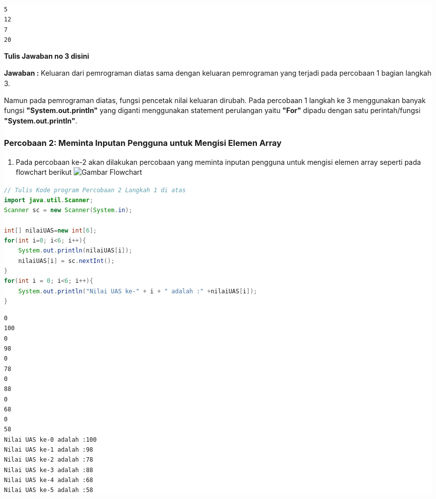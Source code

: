     5
    12
    7
    20


**Tulis Jawaban no 3 disini**

**Jawaban :** Keluaran dari pemrograman diatas sama dengan keluaran pemrograman yang terjadi pada percobaan 1 bagian langkah 3.

Namun pada pemrograman diatas, fungsi pencetak nilai keluaran dirubah. Pada percobaan 1 langkah ke 3 menggunakan banyak fungsi **"System.out.println"** yang diganti menggunakan statement perulangan yaitu **"For"** dipadu dengan satu perintah/fungsi **"System.out.println"**.

### Percobaan 2: Meminta Inputan Pengguna untuk Mengisi Elemen Array
1. Pada percobaan ke-2 akan dilakukan percobaan yang meminta inputan pengguna untuk mengisi elemen array seperti pada flowchart berikut
![Gambar Flowchart](images/FCpercobaan2.png)


```Java
// Tulis Kode program Percobaan 2 Langkah 1 di atas
import java.util.Scanner;
Scanner sc = new Scanner(System.in);

int[] nilaiUAS=new int[6];
for(int i=0; i<6; i++){
    System.out.println(nilaiUAS[i]);
    nilaiUAS[i] = sc.nextInt();
}
for(int i = 0; i<6; i++){
    System.out.println("Nilai UAS ke-" + i + " adalah :" +nilaiUAS[i]);
}
```

    0
    100
    0
    98
    0
    78
    0
    88
    0
    68
    0
    58
    Nilai UAS ke-0 adalah :100
    Nilai UAS ke-1 adalah :98
    Nilai UAS ke-2 adalah :78
    Nilai UAS ke-3 adalah :88
    Nilai UAS ke-4 adalah :68
    Nilai UAS ke-5 adalah :58
